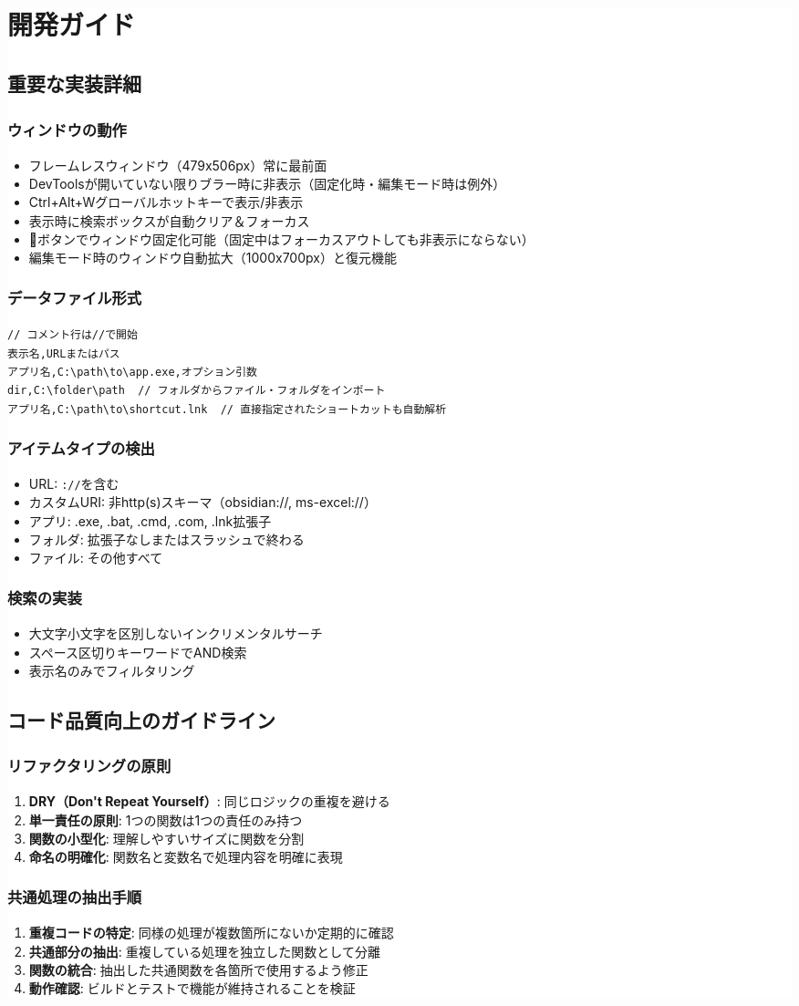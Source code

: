 # 開発ガイド

## 重要な実装詳細

### ウィンドウの動作
- フレームレスウィンドウ（479x506px）常に最前面
- DevToolsが開いていない限りブラー時に非表示（固定化時・編集モード時は例外）
- Ctrl+Alt+Wグローバルホットキーで表示/非表示
- 表示時に検索ボックスが自動クリア＆フォーカス
- 📌ボタンでウィンドウ固定化可能（固定中はフォーカスアウトしても非表示にならない）
- 編集モード時のウィンドウ自動拡大（1000x700px）と復元機能

### データファイル形式
```
// コメント行は//で開始
表示名,URLまたはパス
アプリ名,C:\path\to\app.exe,オプション引数
dir,C:\folder\path  // フォルダからファイル・フォルダをインポート
アプリ名,C:\path\to\shortcut.lnk  // 直接指定されたショートカットも自動解析
```

### アイテムタイプの検出
- URL: `://`を含む
- カスタムURI: 非http(s)スキーマ（obsidian://, ms-excel://）
- アプリ: .exe, .bat, .cmd, .com, .lnk拡張子
- フォルダ: 拡張子なしまたはスラッシュで終わる
- ファイル: その他すべて

### 検索の実装
- 大文字小文字を区別しないインクリメンタルサーチ
- スペース区切りキーワードでAND検索
- 表示名のみでフィルタリング

## コード品質向上のガイドライン

### リファクタリングの原則
1. **DRY（Don't Repeat Yourself）**: 同じロジックの重複を避ける
2. **単一責任の原則**: 1つの関数は1つの責任のみ持つ
3. **関数の小型化**: 理解しやすいサイズに関数を分割
4. **命名の明確化**: 関数名と変数名で処理内容を明確に表現

### 共通処理の抽出手順
1. **重複コードの特定**: 同様の処理が複数箇所にないか定期的に確認
2. **共通部分の抽出**: 重複している処理を独立した関数として分離
3. **関数の統合**: 抽出した共通関数を各箇所で使用するよう修正
4. **動作確認**: ビルドとテストで機能が維持されることを検証
